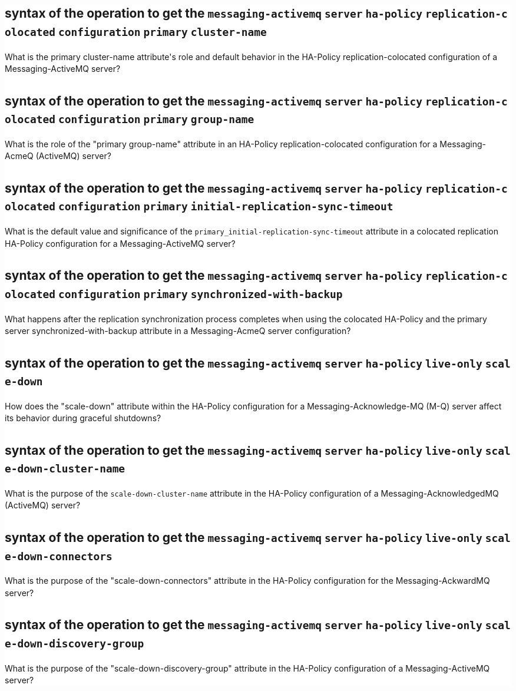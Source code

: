 ## syntax of the operation to get the `messaging-activemq` `server` `ha-policy` `replication-colocated` `configuration` `primary` `cluster-name`
What is the primary cluster-name attribute's role and default behavior in the HA-Policy replication-colocated configuration of a Messaging-ActiveMQ server?

## syntax of the operation to get the `messaging-activemq` `server` `ha-policy` `replication-colocated` `configuration` `primary` `group-name`
What is the role of the "primary group-name" attribute in an HA-Policy replication-colocated configuration for a Messaging-AcmeQ (ActiveMQ) server?

## syntax of the operation to get the `messaging-activemq` `server` `ha-policy` `replication-colocated` `configuration` `primary` `initial-replication-sync-timeout`
What is the default value and significance of the `primary_initial-replication-sync-timeout` attribute in a colocated replication HA-Policy configuration for a Messaging-ActiveMQ server?

## syntax of the operation to get the `messaging-activemq` `server` `ha-policy` `replication-colocated` `configuration` `primary` `synchronized-with-backup`
What happens after the replication synchronization process completes when using the colocated HA-Policy and the primary server synchronized-with-backup attribute in a Messaging-AcmeQ server configuration?

## syntax of the operation to get the `messaging-activemq` `server` `ha-policy` `live-only` `scale-down`
How does the "scale-down" attribute within the HA-Policy configuration for a Messaging-Acknowledge-MQ (M-Q) server affect its behavior during graceful shutdowns?

## syntax of the operation to get the `messaging-activemq` `server` `ha-policy` `live-only` `scale-down-cluster-name`
What is the purpose of the `scale-down-cluster-name` attribute in the HA-Policy configuration of a Messaging-AcknowledgedMQ (ActiveMQ) server?

## syntax of the operation to get the `messaging-activemq` `server` `ha-policy` `live-only` `scale-down-connectors`
What is the purpose of the "scale-down-connectors" attribute in the HA-Policy configuration for the Messaging-AckwardMQ server?

## syntax of the operation to get the `messaging-activemq` `server` `ha-policy` `live-only` `scale-down-discovery-group`
What is the purpose of the "scale-down-discovery-group" attribute in the HA-Policy configuration of a Messaging-ActiveMQ server?
